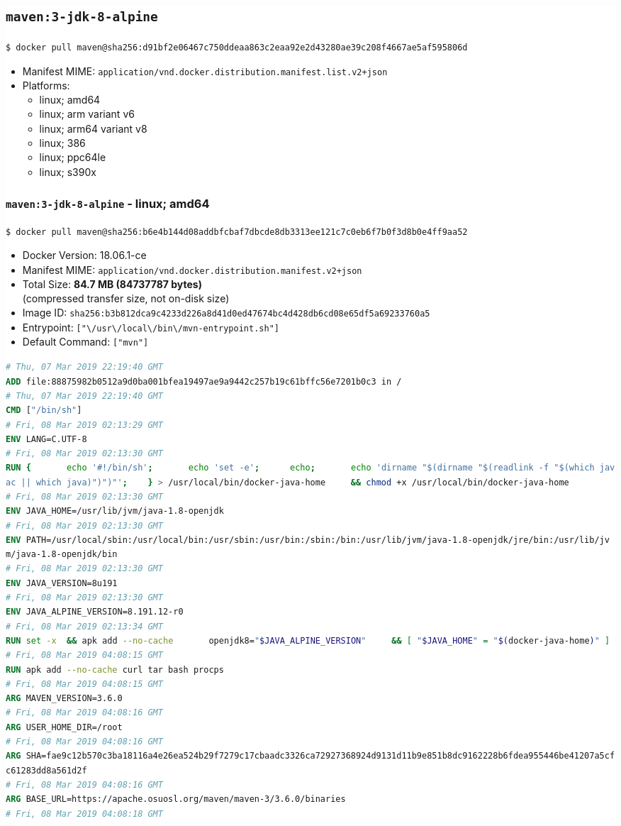 ## `maven:3-jdk-8-alpine`

```console
$ docker pull maven@sha256:d91bf2e06467c750ddeaa863c2eaa92e2d43280ae39c208f4667ae5af595806d
```

-	Manifest MIME: `application/vnd.docker.distribution.manifest.list.v2+json`
-	Platforms:
	-	linux; amd64
	-	linux; arm variant v6
	-	linux; arm64 variant v8
	-	linux; 386
	-	linux; ppc64le
	-	linux; s390x

### `maven:3-jdk-8-alpine` - linux; amd64

```console
$ docker pull maven@sha256:b6e4b144d08addbfcbaf7dbcde8db3313ee121c7c0eb6f7b0f3d8b0e4ff9aa52
```

-	Docker Version: 18.06.1-ce
-	Manifest MIME: `application/vnd.docker.distribution.manifest.v2+json`
-	Total Size: **84.7 MB (84737787 bytes)**  
	(compressed transfer size, not on-disk size)
-	Image ID: `sha256:b3b812dca9c4233d226a8d41d0ed47674bc4d428db6cd08e65df5a69233760a5`
-	Entrypoint: `["\/usr\/local\/bin\/mvn-entrypoint.sh"]`
-	Default Command: `["mvn"]`

```dockerfile
# Thu, 07 Mar 2019 22:19:40 GMT
ADD file:88875982b0512a9d0ba001bfea19497ae9a9442c257b19c61bffc56e7201b0c3 in / 
# Thu, 07 Mar 2019 22:19:40 GMT
CMD ["/bin/sh"]
# Fri, 08 Mar 2019 02:13:29 GMT
ENV LANG=C.UTF-8
# Fri, 08 Mar 2019 02:13:30 GMT
RUN { 		echo '#!/bin/sh'; 		echo 'set -e'; 		echo; 		echo 'dirname "$(dirname "$(readlink -f "$(which javac || which java)")")"'; 	} > /usr/local/bin/docker-java-home 	&& chmod +x /usr/local/bin/docker-java-home
# Fri, 08 Mar 2019 02:13:30 GMT
ENV JAVA_HOME=/usr/lib/jvm/java-1.8-openjdk
# Fri, 08 Mar 2019 02:13:30 GMT
ENV PATH=/usr/local/sbin:/usr/local/bin:/usr/sbin:/usr/bin:/sbin:/bin:/usr/lib/jvm/java-1.8-openjdk/jre/bin:/usr/lib/jvm/java-1.8-openjdk/bin
# Fri, 08 Mar 2019 02:13:30 GMT
ENV JAVA_VERSION=8u191
# Fri, 08 Mar 2019 02:13:30 GMT
ENV JAVA_ALPINE_VERSION=8.191.12-r0
# Fri, 08 Mar 2019 02:13:34 GMT
RUN set -x 	&& apk add --no-cache 		openjdk8="$JAVA_ALPINE_VERSION" 	&& [ "$JAVA_HOME" = "$(docker-java-home)" ]
# Fri, 08 Mar 2019 04:08:15 GMT
RUN apk add --no-cache curl tar bash procps
# Fri, 08 Mar 2019 04:08:15 GMT
ARG MAVEN_VERSION=3.6.0
# Fri, 08 Mar 2019 04:08:16 GMT
ARG USER_HOME_DIR=/root
# Fri, 08 Mar 2019 04:08:16 GMT
ARG SHA=fae9c12b570c3ba18116a4e26ea524b29f7279c17cbaadc3326ca72927368924d9131d11b9e851b8dc9162228b6fdea955446be41207a5cfc61283dd8a561d2f
# Fri, 08 Mar 2019 04:08:16 GMT
ARG BASE_URL=https://apache.osuosl.org/maven/maven-3/3.6.0/binaries
# Fri, 08 Mar 2019 04:08:18 GMT
```